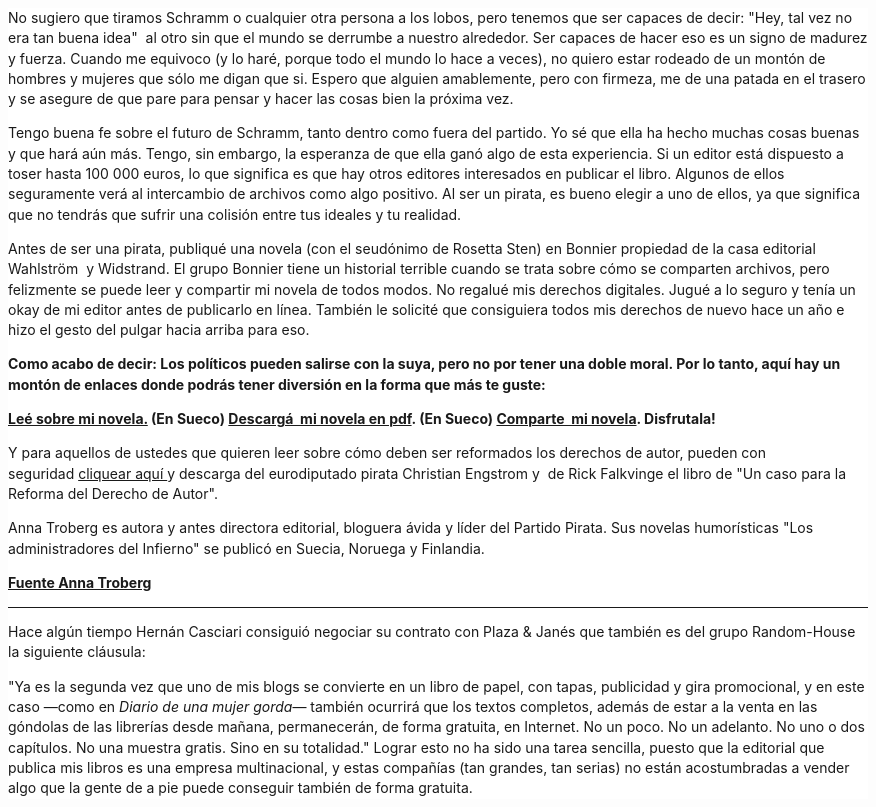 No sugiero que tiramos Schramm o cualquier otra persona a los lobos, pero tenemos que ser capaces de decir: "Hey, tal vez no era tan buena idea"  al otro sin que el mundo se derrumbe a nuestro alrededor. Ser capaces de hacer eso es un signo de madurez y fuerza. Cuando me equivoco (y lo haré, porque todo el mundo lo hace a veces), no quiero estar rodeado de un montón de hombres y mujeres que sólo me digan que si. Espero que alguien amablemente, pero con firmeza, me de una patada en el trasero y se asegure de que pare para pensar y hacer las cosas bien la próxima vez.

Tengo buena fe sobre el futuro de Schramm, tanto dentro como fuera del partido. Yo sé que ella ha hecho muchas cosas buenas y que hará aún más. Tengo, sin embargo, la esperanza de que ella ganó algo de esta experiencia. Si un editor está dispuesto a toser hasta 100 000 euros, lo que significa es que hay otros editores interesados en publicar el libro. Algunos de ellos seguramente verá al intercambio de archivos como algo positivo. Al ser un pirata, es bueno elegir a uno de ellos, ya que significa que no tendrás que sufrir una colisión entre tus ideales y tu realidad.

Antes de ser una pirata, publiqué una novela (con el seudónimo de Rosetta Sten) en Bonnier propiedad de la casa editorial Wahlström  y Widstrand. El grupo Bonnier tiene un historial terrible cuando se trata sobre cómo se comparten archivos, pero felizmente se puede leer y compartir mi novela de todos modos. No regalué mis derechos digitales. Jugué a lo seguro y tenía un okay de mi editor antes de publicarlo en línea. También le solicité que consiguiera todos mis derechos de nuevo hace un año e hizo el gesto del pulgar hacia arriba para eso.

<strong>Como acabo de decir: Los políticos pueden salirse con la suya, pero no por tener una doble moral. Por lo tanto, aquí hay un montón de enlaces donde podrás tener diversión en la forma que más te guste:
</strong>

<strong><a href="http://annatroberg.com/forfattare/roma/">Leé sobre mi novela.</a> (En Sueco) <a href="http://annatroberg.com/wp-content/uploads/2012/09/cheferfranhelvetet_rosettasten.pdf">Descargá  mi novela en pdf</a>. (En Sueco) <a href="http://thepiratebay.se">Comparte  mi novela</a>. Disfrutala!</strong>

Y para aquellos de ustedes que quieren leer sobre cómo deben ser reformados los derechos de autor, pueden con seguridad <a href="http://www.copyrightreform.eu/">cliquear aquí </a> y descarga del eurodiputado pirata Christian Engstrom y  de Rick Falkvinge el libro de "Un caso para la Reforma del Derecho de Autor".

Anna Troberg es autora y antes directora editorial, bloguera ávida y líder del Partido Pirata. Sus novelas humorísticas "Los administradores del Infierno" se publicó en Suecia, Noruega y Finlandia.

<strong><a href="http://annatroberg.com/2012/09/21/politicians-get-away-with-murder-but-not-double-standards/" target="_blank">Fuente Anna Troberg</a></strong>

<hr />

Hace algún tiempo Hernán Casciari consiguió negociar su contrato con Plaza &amp; Janés que también es del grupo Random-House la siguiente cláusula:

"Ya es la segunda vez que uno de mis blogs se convierte en un libro de papel, con tapas, publicidad y gira promocional, y en este caso —como en <em>Diario de una mujer gorda</em>— también ocurrirá que los textos completos, además de estar a la venta en las góndolas de las librerías desde mañana, permanecerán, de forma gratuita, en Internet. No un poco. No un adelanto. No uno o dos capítulos. No una muestra gratis. Sino en su totalidad."
Lograr esto no ha sido una tarea sencilla, puesto que la editorial que publica mis libros es una empresa multinacional, y estas compañías (tan grandes, tan serias) no están acostumbradas a vender algo que la gente de a pie puede conseguir también de forma gratuita.
